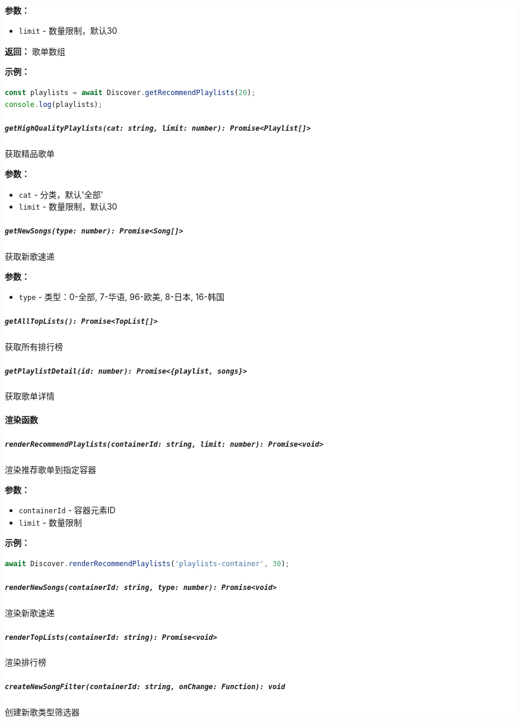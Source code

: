 **参数：**
- `limit` - 数量限制，默认30

**返回：** 歌单数组

**示例：**
```typescript
const playlists = await Discover.getRecommendPlaylists(20);
console.log(playlists);
```

##### `getHighQualityPlaylists(cat: string, limit: number): Promise<Playlist[]>`
获取精品歌单

**参数：**
- `cat` - 分类，默认'全部'
- `limit` - 数量限制，默认30

##### `getNewSongs(type: number): Promise<Song[]>`
获取新歌速递

**参数：**
- `type` - 类型：0-全部, 7-华语, 96-欧美, 8-日本, 16-韩国

##### `getAllTopLists(): Promise<TopList[]>`
获取所有排行榜

##### `getPlaylistDetail(id: number): Promise<{playlist, songs}>`
获取歌单详情

#### 渲染函数

##### `renderRecommendPlaylists(containerId: string, limit: number): Promise<void>`
渲染推荐歌单到指定容器

**参数：**
- `containerId` - 容器元素ID
- `limit` - 数量限制

**示例：**
```typescript
await Discover.renderRecommendPlaylists('playlists-container', 30);
```

##### `renderNewSongs(containerId: string, type: number): Promise<void>`
渲染新歌速递

##### `renderTopLists(containerId: string): Promise<void>`
渲染排行榜

##### `createNewSongFilter(containerId: string, onChange: Function): void`
创建新歌类型筛选器
